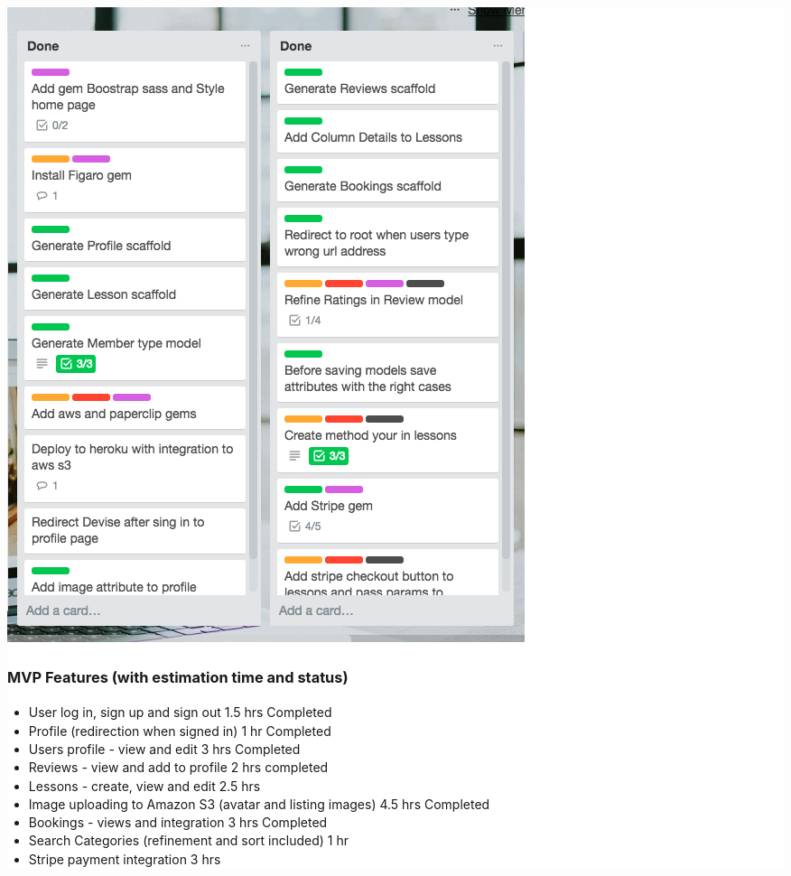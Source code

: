 ![GitHub Logo](Documentation/Build-process-B.png)

### MVP Features (with estimation time and status)

- User log in, sign up and sign out
1.5 hrs
Completed
- Profile (redirection when signed in)
1 hr
Completed
- Users profile - view and edit
3 hrs
Completed
- Reviews - view and add to profile
2 hrs
completed
- Lessons - create, view and edit
2.5 hrs
- Image uploading to Amazon S3 (avatar and listing images)
4.5 hrs
Completed
- Bookings - views and integration
3 hrs
Completed
- Search Categories (refinement and sort included)
1 hr
- Stripe payment integration
3 hrs